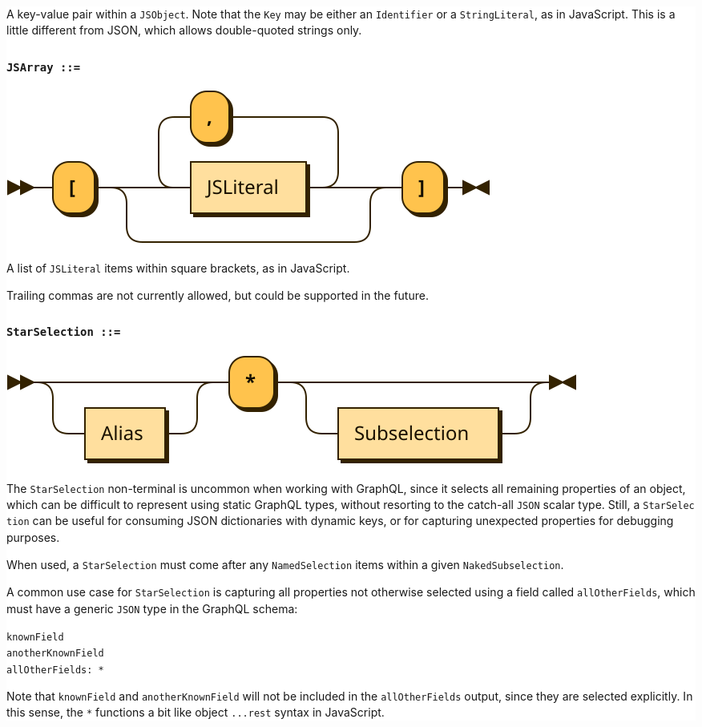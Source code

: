 A key-value pair within a `JSObject`. Note that the `Key` may be either
an `Identifier` or a `StringLiteral`, as in JavaScript. This is a little
different from JSON, which allows double-quoted strings only.

### `JSArray ::=`

![JSArray](./grammar/JSArray.svg)

A list of `JSLiteral` items within square brackets, as in JavaScript.

Trailing commas are not currently allowed, but could be supported in the future.

### `StarSelection ::=`

![StarSelection](./grammar/StarSelection.svg)

The `StarSelection` non-terminal is uncommon when working with GraphQL,
since it selects all remaining properties of an object, which can be
difficult to represent using static GraphQL types, without resorting to
the catch-all `JSON` scalar type. Still, a `StarSelection` can be useful
for consuming JSON dictionaries with dynamic keys, or for capturing
unexpected properties for debugging purposes.

When used, a `StarSelection` must come after any `NamedSelection` items
within a given `NakedSubselection`.

A common use case for `StarSelection` is capturing all properties not
otherwise selected using a field called `allOtherFields`, which must
have a generic `JSON` type in the GraphQL schema:

```graphql
knownField
anotherKnownField
allOtherFields: *
```

Note that `knownField` and `anotherKnownField` will not be included in
the `allOtherFields` output, since they are selected explicitly. In this
sense, the `*` functions a bit like object `...rest` syntax in
JavaScript.
